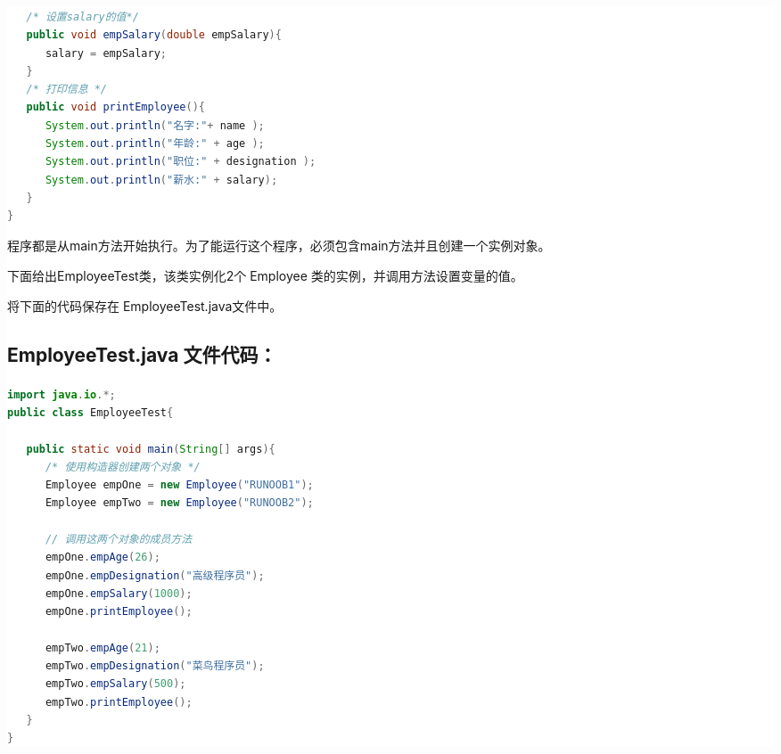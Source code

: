   ```java
     /* 设置salary的值*/
     public void empSalary(double empSalary){
        salary = empSalary;
     }
     /* 打印信息 */
     public void printEmployee(){
        System.out.println("名字:"+ name );
        System.out.println("年龄:" + age );
        System.out.println("职位:" + designation );
        System.out.println("薪水:" + salary);
     }
  }
  ```

  程序都是从main方法开始执行。为了能运行这个程序，必须包含main方法并且创建一个实例对象。

  下面给出EmployeeTest类，该类实例化2个 Employee 类的实例，并调用方法设置变量的值。

  将下面的代码保存在 EmployeeTest.java文件中。

  ## EmployeeTest.java 文件代码：

  ```java
  import java.io.*;
  public class EmployeeTest{
   
     public static void main(String[] args){
        /* 使用构造器创建两个对象 */
        Employee empOne = new Employee("RUNOOB1");
        Employee empTwo = new Employee("RUNOOB2");
   
        // 调用这两个对象的成员方法
        empOne.empAge(26);
        empOne.empDesignation("高级程序员");
        empOne.empSalary(1000);
        empOne.printEmployee();
   
        empTwo.empAge(21);
        empTwo.empDesignation("菜鸟程序员");
        empTwo.empSalary(500);
        empTwo.printEmployee();
     }
  }
  ```

  